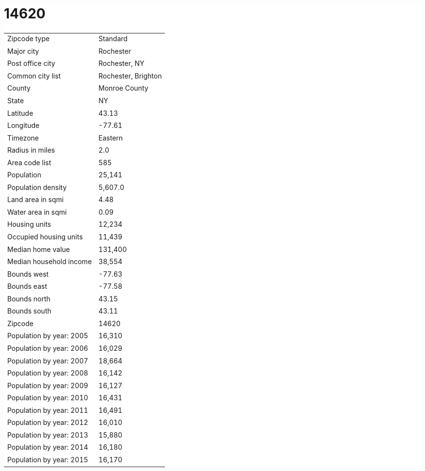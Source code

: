 14620
=====
|||
|--|--|
|Zipcode type|Standard|
|Major city|Rochester|
|Post office city|Rochester, NY|
|Common city list|Rochester, Brighton|
|County|Monroe County|
|State|NY|
|Latitude|43.13|
|Longitude|-77.61|
|Timezone|Eastern|
|Radius in miles|2.0|
|Area code list|585|
|Population|25,141|
|Population density|5,607.0|
|Land area in sqmi|4.48|
|Water area in sqmi|0.09|
|Housing units|12,234|
|Occupied housing units|11,439|
|Median home value|131,400|
|Median household income|38,554|
|Bounds west|-77.63|
|Bounds east|-77.58|
|Bounds north|43.15|
|Bounds south|43.11|
|Zipcode|14620|
|Population by year: 2005|16,310|
|Population by year: 2006|16,029|
|Population by year: 2007|18,664|
|Population by year: 2008|16,142|
|Population by year: 2009|16,127|
|Population by year: 2010|16,431|
|Population by year: 2011|16,491|
|Population by year: 2012|16,010|
|Population by year: 2013|15,880|
|Population by year: 2014|16,180|
|Population by year: 2015|16,170|